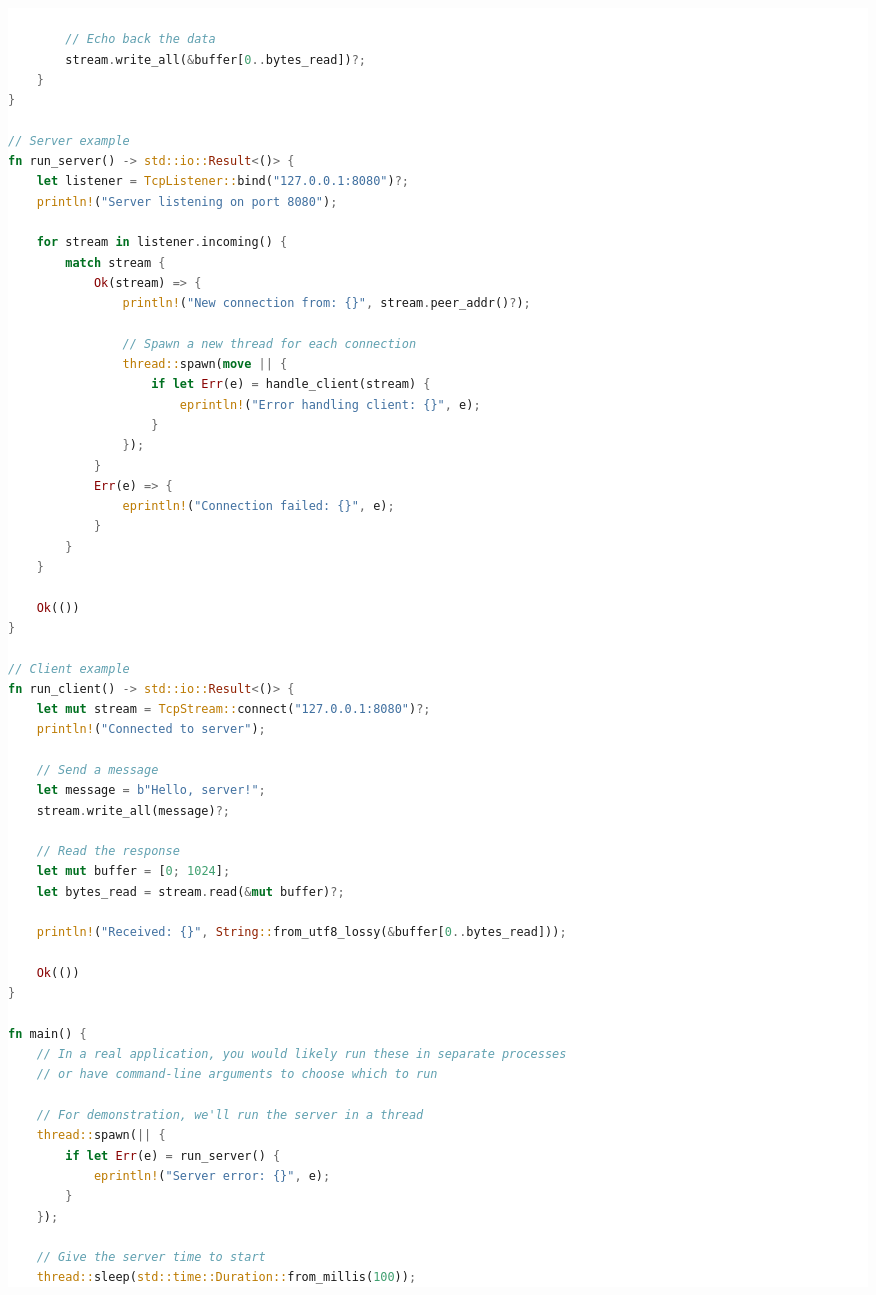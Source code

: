 ```rust
        
        // Echo back the data
        stream.write_all(&buffer[0..bytes_read])?;
    }
}

// Server example
fn run_server() -> std::io::Result<()> {
    let listener = TcpListener::bind("127.0.0.1:8080")?;
    println!("Server listening on port 8080");
    
    for stream in listener.incoming() {
        match stream {
            Ok(stream) => {
                println!("New connection from: {}", stream.peer_addr()?);
                
                // Spawn a new thread for each connection
                thread::spawn(move || {
                    if let Err(e) = handle_client(stream) {
                        eprintln!("Error handling client: {}", e);
                    }
                });
            }
            Err(e) => {
                eprintln!("Connection failed: {}", e);
            }
        }
    }
    
    Ok(())
}

// Client example
fn run_client() -> std::io::Result<()> {
    let mut stream = TcpStream::connect("127.0.0.1:8080")?;
    println!("Connected to server");
    
    // Send a message
    let message = b"Hello, server!";
    stream.write_all(message)?;
    
    // Read the response
    let mut buffer = [0; 1024];
    let bytes_read = stream.read(&mut buffer)?;
    
    println!("Received: {}", String::from_utf8_lossy(&buffer[0..bytes_read]));
    
    Ok(())
}

fn main() {
    // In a real application, you would likely run these in separate processes
    // or have command-line arguments to choose which to run
    
    // For demonstration, we'll run the server in a thread
    thread::spawn(|| {
        if let Err(e) = run_server() {
            eprintln!("Server error: {}", e);
        }
    });
    
    // Give the server time to start
    thread::sleep(std::time::Duration::from_millis(100));
```